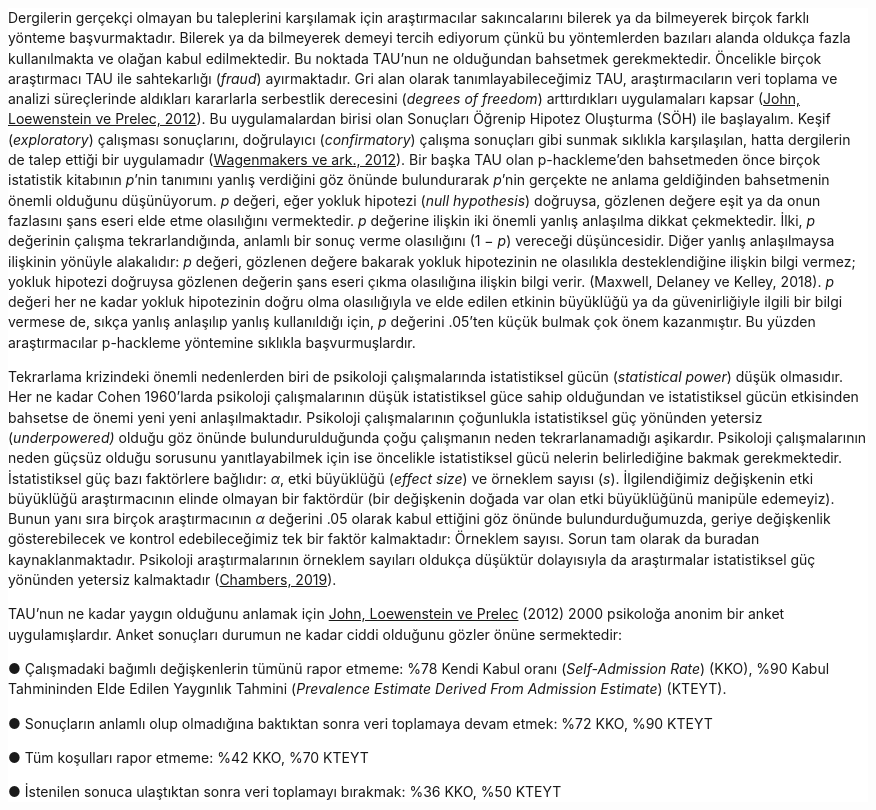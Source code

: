 Dergilerin gerçekçi olmayan bu taleplerini karşılamak için araştırmacılar sakıncalarını bilerek ya da bilmeyerek birçok farklı yönteme başvurmaktadır. Bilerek ya da bilmeyerek demeyi tercih ediyorum çünkü bu yöntemlerden bazıları alanda oldukça fazla kullanılmakta ve olağan kabul edilmektedir. Bu noktada TAU’nun ne olduğundan bahsetmek gerekmektedir. Öncelikle birçok araştırmacı TAU ile sahtekarlığı (_fraud_) ayırmaktadır. Gri alan olarak tanımlayabileceğimiz TAU, araştırmacıların veri toplama ve analizi süreçlerinde aldıkları kararlarla serbestlik derecesini (_degrees of freedom_) arttırdıkları uygulamaları kapsar ([John, Loewenstein ve Prelec, 2012](https://journals.sagepub.com/doi/10.1177/0956797611430953)). Bu uygulamalardan birisi olan Sonuçları Öğrenip Hipotez Oluşturma (SÖH) ile başlayalım. Keşif (_exploratory_) çalışması sonuçlarını, doğrulayıcı (_confirmatory_) çalışma sonuçları gibi sunmak sıklıkla karşılaşılan, hatta dergilerin de talep ettiği bir uygulamadır ([Wagenmakers ve ark., 2012](https://www.ncbi.nlm.nih.gov/pubmed/26168122)). Bir başka TAU olan p-hackleme’den bahsetmeden önce birçok istatistik kitabının _p_’nin tanımını yanlış verdiğini göz önünde bulundurarak _p_’nin gerçekte ne anlama geldiğinden bahsetmenin önemli olduğunu düşünüyorum. _p_ değeri, eğer yokluk hipotezi (_null hypothesis_) doğruysa, gözlenen değere eşit ya da onun fazlasını şans eseri elde etme olasılığını vermektedir. _p_ değerine ilişkin iki önemli yanlış anlaşılma dikkat çekmektedir. İlki, _p_ değerinin çalışma tekrarlandığında, anlamlı bir sonuç verme olasılığını (1 − _p_) vereceği düşüncesidir. Diğer yanlış anlaşılmaysa ilişkinin yönüyle alakalıdır: _p_ değeri, gözlenen değere bakarak yokluk hipotezinin ne olasılıkla desteklendiğine ilişkin bilgi vermez; yokluk hipotezi doğruysa gözlenen değerin şans eseri çıkma olasılığına ilişkin bilgi verir. (Maxwell, Delaney ve Kelley, 2018). _p_ değeri her ne kadar yokluk hipotezinin doğru olma olasılığıyla ve elde edilen etkinin büyüklüğü ya da güvenirliğiyle ilgili bir bilgi vermese de, sıkça yanlış anlaşılıp yanlış kullanıldığı için, _p_ değerini .05’ten küçük bulmak çok önem kazanmıştır. Bu yüzden araştırmacılar p-hackleme yöntemine sıklıkla başvurmuşlardır.

Tekrarlama krizindeki önemli nedenlerden biri de psikoloji çalışmalarında istatistiksel gücün (_statistical power_) düşük olmasıdır. Her ne kadar Cohen 1960’larda psikoloji çalışmalarının düşük istatistiksel güce sahip olduğundan ve istatistiksel gücün etkisinden bahsetse de önemi yeni yeni anlaşılmaktadır. Psikoloji çalışmalarının çoğunlukla istatistiksel güç yönünden yetersiz (_underpowered)_ olduğu göz önünde bulundurulduğunda çoğu çalışmanın neden tekrarlanamadığı aşikardır. Psikoloji çalışmalarının neden güçsüz olduğu sorusunu yanıtlayabilmek için ise öncelikle istatistiksel gücü nelerin belirlediğine bakmak gerekmektedir. İstatistiksel güç bazı faktörlere bağlıdır: _α_, etki büyüklüğü (_effect size_) ve örneklem sayısı (_s_). İlgilendiğimiz değişkenin etki büyüklüğü araştırmacının elinde olmayan bir faktördür (bir değişkenin doğada var olan etki büyüklüğünü manipüle edemeyiz). Bunun yanı sıra birçok araştırmacının _α_ değerini .05 olarak kabul ettiğini göz önünde bulundurduğumuzda, geriye değişkenlik gösterebilecek ve kontrol edebileceğimiz tek bir faktör kalmaktadır: Örneklem sayısı. Sorun tam olarak da buradan kaynaklanmaktadır. Psikoloji araştırmalarının örneklem sayıları oldukça düşüktür dolayısıyla da araştırmalar istatistiksel güç yönünden yetersiz kalmaktadır ([Chambers, 2019](https://press.princeton.edu/books/paperback/9780691192277/the-seven-deadly-sins-of-psychology)).

TAU’nun ne kadar yaygın olduğunu anlamak için [John, Loewenstein ve Prelec](https://journals.sagepub.com/doi/10.1177/0956797611430953) (2012) 2000 psikoloğa anonim bir anket uygulamışlardır. Anket sonuçları durumun ne kadar ciddi olduğunu gözler önüne sermektedir:

● Çalışmadaki bağımlı değişkenlerin tümünü rapor etmeme: %78 Kendi Kabul oranı (_Self-Admission Rate_) (KKO), %90 Kabul Tahmininden Elde Edilen Yaygınlık Tahmini (_Prevalence Estimate Derived From Admission Estimate_) (KTEYT).

● Sonuçların anlamlı olup olmadığına baktıktan sonra veri toplamaya devam etmek: %72 KKO, %90 KTEYT

● Tüm koşulları rapor etmeme: %42 KKO, %70 KTEYT

● İstenilen sonuca ulaştıktan sonra veri toplamayı bırakmak: %36 KKO, %50 KTEYT
